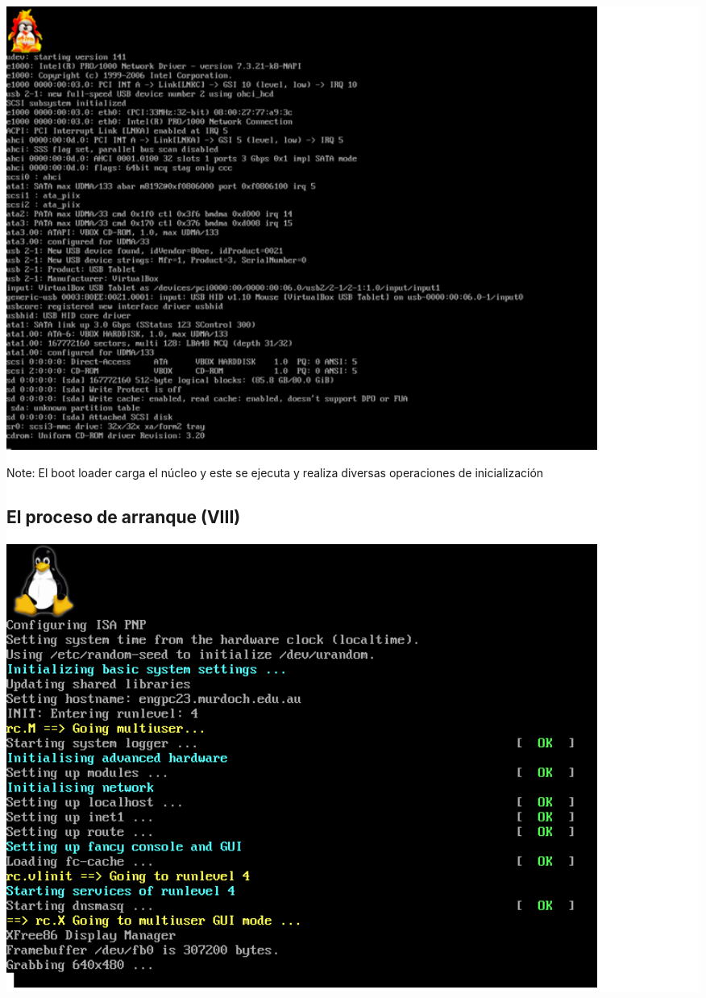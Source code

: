 <img height="550px" src="img/kernel_loading.redimensionado640x480.png" alt="Carga y arranque del núcleo">
</a>

Note:
El boot loader carga el núcleo y este se ejecuta y realiza diversas operaciones de inicialización



## El proceso de arranque (VIII)

<a class="fancybox" href="img/init.png" data-fancybox-group="gallery" title="Proceso init">
<img height="550px" src="img/init.png" alt="Proceso init">
</a>
